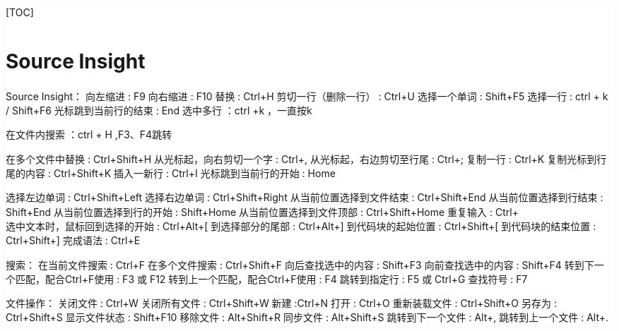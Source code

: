[TOC]



# Source Insight

Source Insight：
向左缩进				: F9
向右缩进				: F10
替换				: Ctrl+H
剪切一行（删除一行）		: Ctrl+U
选择一个单词			: Shift+F5
选择一行				: ctrl + k  /  Shift+F6
光标跳到当前行的结束		: End
选中多行 				：ctrl +k ，一直按k

在文件内搜索 ：ctrl + H ,F3、F4跳转



在多个文件中替换			: Ctrl+Shift+H
从光标起，向右剪切一个字		: Ctrl+,
从光标起，右边剪切至行尾		: Ctrl+;
复制一行				: Ctrl+K
复制光标到行尾的内容		: Ctrl+Shift+K
插入一新行			: Ctrl+I
光标跳到当前行的开始		: Home

选择左边单词			: Ctrl+Shift+Left
选择右边单词			: Ctrl+Shift+Right
从当前位置选择到文件结束		: Ctrl+Shift+End
从当前位置选择到行结束		: Shift+End
从当前位置选择到行的开始		: Shift+Home
从当前位置选择到文件顶部		: Ctrl+Shift+Home
重复输入				: Ctrl+\
选中文本时，鼠标回到选择的开始	: Ctrl+Alt+[
到选择部分的尾部			: Ctrl+Alt+]
到代码块的起始位置			: Ctrl+Shift+[
到代码块的结束位置			: Ctrl+Shift+]
完成语法				: Ctrl+E

搜索：
在当前文件搜索			: Ctrl+F
在多个文件搜索			: Ctrl+Shift+F
向后查找选中的内容			: Shift+F3
向前查找选中的内容			: Shift+F4
转到下一个匹配，配合Ctrl+F使用	: F3 或 F12
转到上一个匹配，配合Ctrl+F使用	: F4
跳转到指定行			: F5 或 Ctrl+G
查找符号				: F7

文件操作：
关闭文件				: Ctrl+W
关闭所有文件			: Ctrl+Shift+W
新建				:Ctrl+N
打开				: Ctrl+O
重新装载文件			: Ctrl+Shift+O
另存为				: Ctrl+Shift+S
显示文件状态			: Shift+F10
移除文件				: Alt+Shift+R
同步文件				: Alt+Shift+S
跳转到下一个文件			: Alt+,
跳转到上一个文件			: Alt+.

